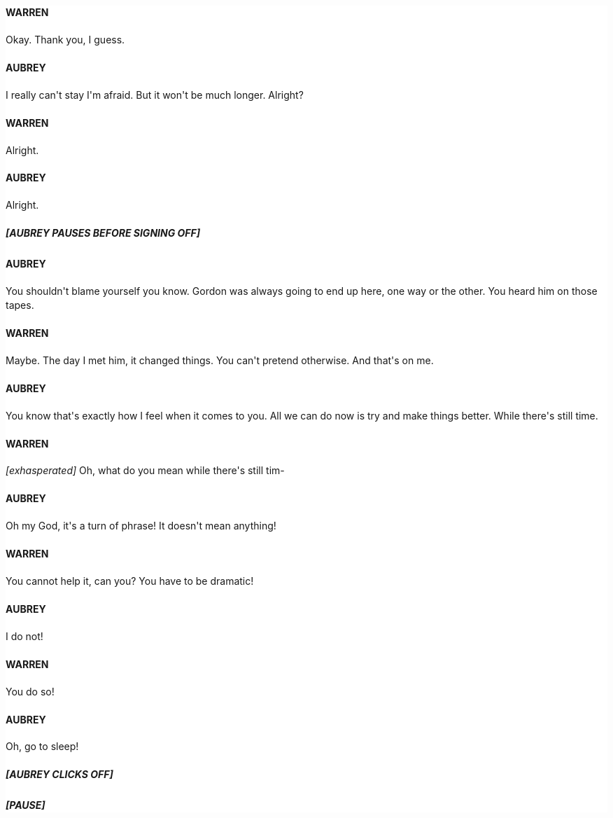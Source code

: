 #### WARREN

Okay. Thank you, I guess.

#### AUBREY

I really can't stay I'm afraid. But it won't be much longer. Alright?

#### WARREN

Alright.

#### AUBREY

Alright.

##### [AUBREY PAUSES BEFORE SIGNING OFF]

#### AUBREY

You shouldn't blame yourself you know. Gordon was always going to end up here, one way or the other. You heard him on those tapes.

#### WARREN

Maybe. The day I met him, it changed things. You can't pretend otherwise. And that's on me.

#### AUBREY

You know that's exactly how I feel when it comes to you. All we can do now is try and make things better. While there's still time.

#### WARREN

_[exhasperated]_ Oh, what do you mean while there's still tim-

#### AUBREY

Oh my God, it's a turn of phrase! It doesn't mean anything!

#### WARREN

You cannot help it, can you? You have to be dramatic!

#### AUBREY

I do not!

#### WARREN

You do so!

#### AUBREY

Oh, go to sleep!

##### [AUBREY CLICKS OFF]
##### [PAUSE]

